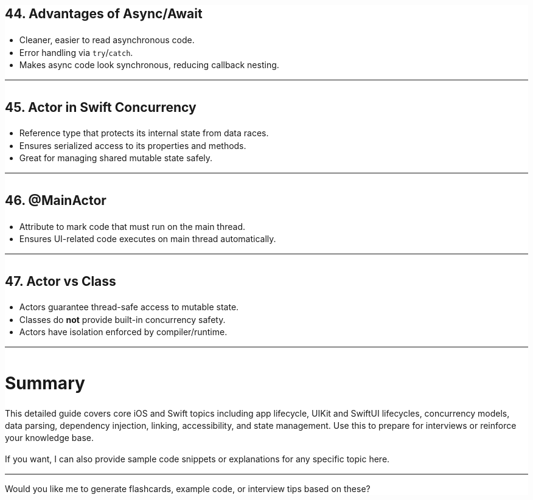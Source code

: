 
## 44. Advantages of Async/Await

* Cleaner, easier to read asynchronous code.
* Error handling via `try`/`catch`.
* Makes async code look synchronous, reducing callback nesting.

---

## 45. Actor in Swift Concurrency

* Reference type that protects its internal state from data races.
* Ensures serialized access to its properties and methods.
* Great for managing shared mutable state safely.

---

## 46. @MainActor

* Attribute to mark code that must run on the main thread.
* Ensures UI-related code executes on main thread automatically.

---

## 47. Actor vs Class

* Actors guarantee thread-safe access to mutable state.
* Classes do **not** provide built-in concurrency safety.
* Actors have isolation enforced by compiler/runtime.

---

# Summary

This detailed guide covers core iOS and Swift topics including app lifecycle, UIKit and SwiftUI lifecycles, concurrency models, data parsing, dependency injection, linking, accessibility, and state management. Use this to prepare for interviews or reinforce your knowledge base.

If you want, I can also provide sample code snippets or explanations for any specific topic here.

---

Would you like me to generate flashcards, example code, or interview tips based on these?
